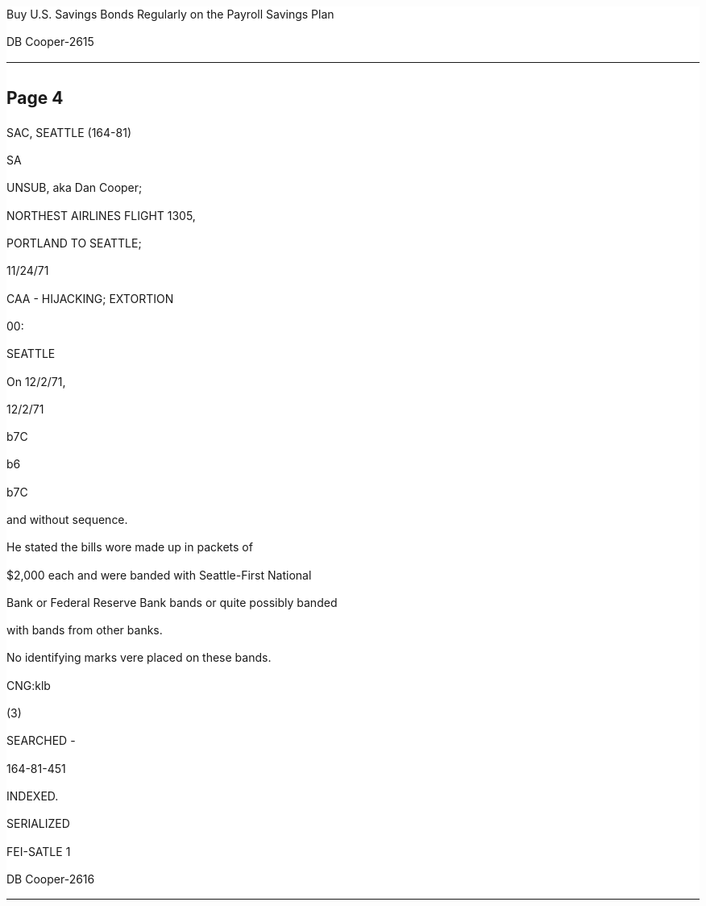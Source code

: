 Buy U.S. Savings Bonds Regularly on the Payroll Savings Plan

DB Cooper-2615

---

## Page 4

SAC, SEATTLE (164-81)

SA

UNSUB, aka Dan Cooper;

NORTHEST AIRLINES FLIGHT 1305,

PORTLAND TO SEATTLE;

11/24/71

CAA - HIJACKING; EXTORTION

00:

SEATTLE

On 12/2/71,

12/2/71

b7C

b6

b7C

and without sequence.

He stated the bills wore made up in packets of

$2,000 each and were banded with Seattle-First National

Bank or Federal Reserve Bank bands or quite possibly banded

with bands from other banks.

No identifying marks vere placed on these bands.

CNG:klb

(3)

SEARCHED -

164-81-451

INDEXED.

SERIALIZED

FEI-SATLE 1

DB Cooper-2616

---
